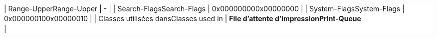 | <span data-ttu-id="ec529-261">Range-Upper</span><span class="sxs-lookup"><span data-stu-id="ec529-261">Range-Upper</span></span>            | \-                                             |
| <span data-ttu-id="ec529-262">Search-Flags</span><span class="sxs-lookup"><span data-stu-id="ec529-262">Search-Flags</span></span>           | <span data-ttu-id="ec529-263">0x00000000</span><span class="sxs-lookup"><span data-stu-id="ec529-263">0x00000000</span></span>                                     |
| <span data-ttu-id="ec529-264">System-Flags</span><span class="sxs-lookup"><span data-stu-id="ec529-264">System-Flags</span></span>           | <span data-ttu-id="ec529-265">0x00000010</span><span class="sxs-lookup"><span data-stu-id="ec529-265">0x00000010</span></span>                                     |
| <span data-ttu-id="ec529-266">Classes utilisées dans</span><span class="sxs-lookup"><span data-stu-id="ec529-266">Classes used in</span></span>        | [<span data-ttu-id="ec529-267">**File d’attente d’impression**</span><span class="sxs-lookup"><span data-stu-id="ec529-267">**Print-Queue**</span></span>](c-printqueue.md)<br/> |



 

 





